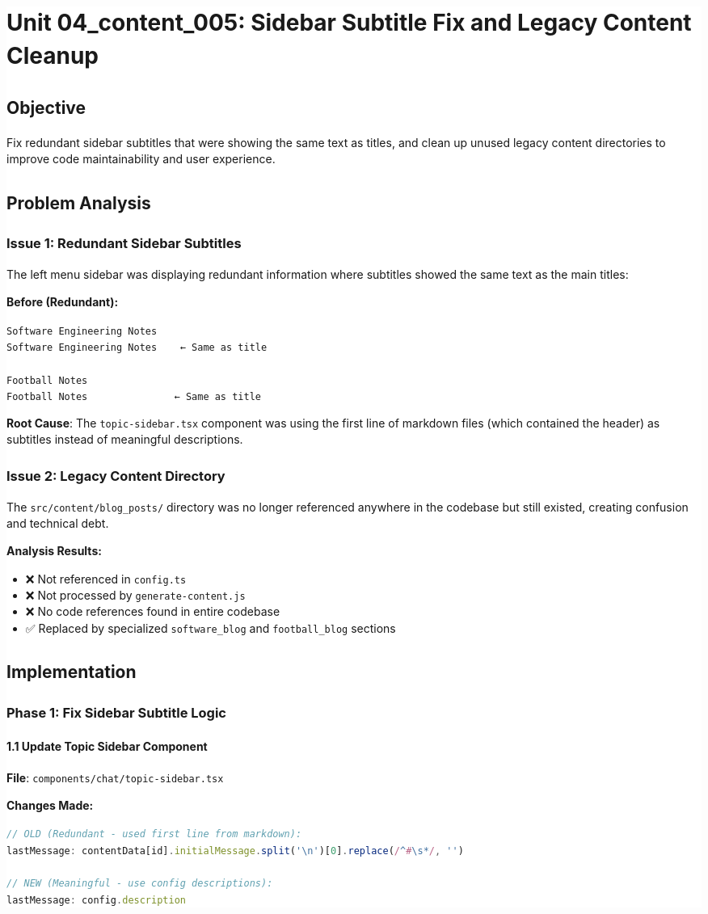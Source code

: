 # Unit 04_content_005: Sidebar Subtitle Fix and Legacy Content Cleanup

## Objective
Fix redundant sidebar subtitles that were showing the same text as titles, and clean up unused legacy content directories to improve code maintainability and user experience.

## Problem Analysis

### Issue 1: Redundant Sidebar Subtitles
The left menu sidebar was displaying redundant information where subtitles showed the same text as the main titles:

**Before (Redundant):**
```
Software Engineering Notes
Software Engineering Notes    ← Same as title

Football Notes  
Football Notes               ← Same as title
```

**Root Cause**: The `topic-sidebar.tsx` component was using the first line of markdown files (which contained the header) as subtitles instead of meaningful descriptions.

### Issue 2: Legacy Content Directory
The `src/content/blog_posts/` directory was no longer referenced anywhere in the codebase but still existed, creating confusion and technical debt.

**Analysis Results:**
- ❌ Not referenced in `config.ts`
- ❌ Not processed by `generate-content.js`
- ❌ No code references found in entire codebase
- ✅ Replaced by specialized `software_blog` and `football_blog` sections

## Implementation

### Phase 1: Fix Sidebar Subtitle Logic

#### 1.1 Update Topic Sidebar Component
**File**: `components/chat/topic-sidebar.tsx`

**Changes Made:**
```typescript
// OLD (Redundant - used first line from markdown):
lastMessage: contentData[id].initialMessage.split('\n')[0].replace(/^#\s*/, '')

// NEW (Meaningful - use config descriptions):
lastMessage: config.description
```
